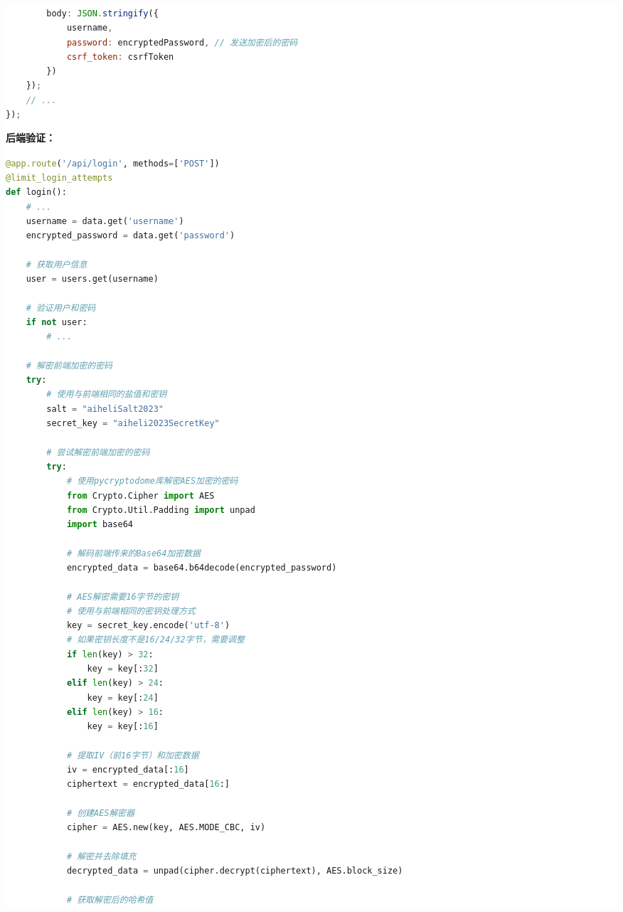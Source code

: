 ```javascript
        body: JSON.stringify({ 
            username, 
            password: encryptedPassword, // 发送加密后的密码
            csrf_token: csrfToken
        })
    });
    // ...
});
```

**后端验证：**
```python
@app.route('/api/login', methods=['POST'])
@limit_login_attempts
def login():
    # ...
    username = data.get('username')
    encrypted_password = data.get('password')
    
    # 获取用户信息
    user = users.get(username)
    
    # 验证用户和密码
    if not user:
        # ...
    
    # 解密前端加密的密码
    try:
        # 使用与前端相同的盐值和密钥
        salt = "aiheliSalt2023"
        secret_key = "aiheli2023SecretKey"
        
        # 尝试解密前端加密的密码
        try:
            # 使用pycryptodome库解密AES加密的密码
            from Crypto.Cipher import AES
            from Crypto.Util.Padding import unpad
            import base64
            
            # 解码前端传来的Base64加密数据
            encrypted_data = base64.b64decode(encrypted_password)
            
            # AES解密需要16字节的密钥
            # 使用与前端相同的密钥处理方式
            key = secret_key.encode('utf-8')
            # 如果密钥长度不是16/24/32字节，需要调整
            if len(key) > 32:
                key = key[:32]
            elif len(key) > 24:
                key = key[:24]
            elif len(key) > 16:
                key = key[:16]
            
            # 提取IV（前16字节）和加密数据
            iv = encrypted_data[:16]
            ciphertext = encrypted_data[16:]
            
            # 创建AES解密器
            cipher = AES.new(key, AES.MODE_CBC, iv)
            
            # 解密并去除填充
            decrypted_data = unpad(cipher.decrypt(ciphertext), AES.block_size)
            
            # 获取解密后的哈希值
```